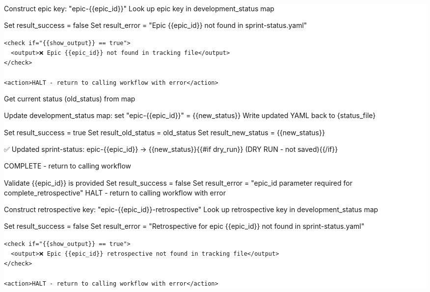<action>Construct epic key: "epic-{{epic_id}}"</action>
<action>Look up epic key in development_status map</action>

  <check if="epic key not found">
    <action>Set result_success = false</action>
    <action>Set result_error = "Epic {{epic_id}} not found in sprint-status.yaml"</action>

    <check if="{{show_output}} == true">
      <output>❌ Epic {{epic_id}} not found in tracking file</output>
    </check>

    <action>HALT - return to calling workflow with error</action>

  </check>

<action>Get current status (old_status) from map</action>

  <check if="{{dry_run}} == false">
    <action>Update development_status map: set "epic-{{epic_id}}" = {{new_status}}</action>
    <action>Write updated YAML back to {status_file}</action>
  </check>

<action>Set result_success = true</action>
<action>Set result_old_status = old_status</action>
<action>Set result_new_status = {{new_status}}</action>

  <check if="{{show_output}} == true">
    <output>✅ Updated sprint-status: epic-{{epic_id}} → {{new_status}}{{#if dry_run}} (DRY RUN - not saved){{/if}}</output>
  </check>

<action>COMPLETE - return to calling workflow</action>
</step>

<step n="10" goal="Action: complete_retrospective">
  <action>Validate {{epic_id}} is provided</action>

  <check if="{{epic_id}} is empty">
    <action>Set result_success = false</action>
    <action>Set result_error = "epic_id parameter required for complete_retrospective"</action>
    <action>HALT - return to calling workflow with error</action>
  </check>

<action>Construct retrospective key: "epic-{{epic_id}}-retrospective"</action>
<action>Look up retrospective key in development_status map</action>

  <check if="retrospective key not found">
    <action>Set result_success = false</action>
    <action>Set result_error = "Retrospective for epic {{epic_id}} not found in sprint-status.yaml"</action>

    <check if="{{show_output}} == true">
      <output>❌ Epic {{epic_id}} retrospective not found in tracking file</output>
    </check>

    <action>HALT - return to calling workflow with error</action>

  </check>
